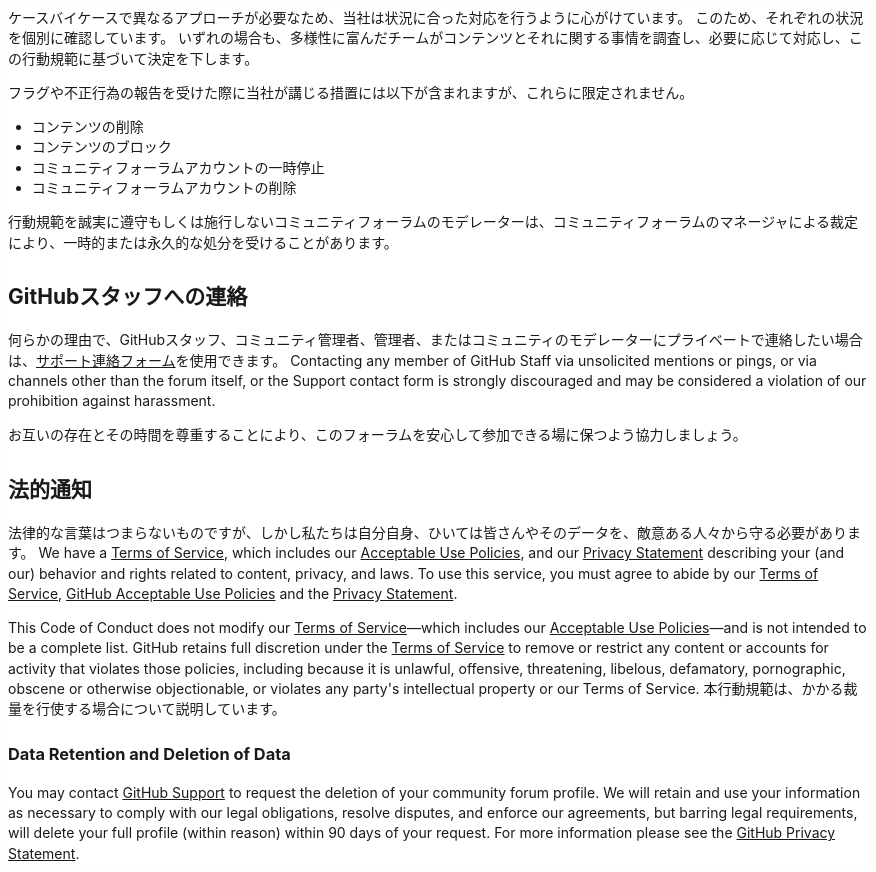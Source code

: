 ケースバイケースで異なるアプローチが必要なため、当社は状況に合った対応を行うように心がけています。 このため、それぞれの状況を個別に確認しています。 いずれの場合も、多様性に富んだチームがコンテンツとそれに関する事情を調査し、必要に応じて対応し、この行動規範に基づいて決定を下します。

フラグや不正行為の報告を受けた際に当社が講じる措置には以下が含まれますが、これらに限定されません。

* コンテンツの削除
* コンテンツのブロック
* コミュニティフォーラムアカウントの一時停止
* コミュニティフォーラムアカウントの削除

行動規範を誠実に遵守もしくは施行しないコミュニティフォーラムのモデレーターは、コミュニティフォーラムのマネージャによる裁定により、一時的または永久的な処分を受けることがあります。

[](#contacting-github-staff)GitHubスタッフへの連絡
----------

何らかの理由で、GitHubスタッフ、コミュニティ管理者、管理者、またはコミュニティのモデレーターにプライベートで連絡したい場合は、[サポート連絡フォーム](https://support.github.com/contact?tags=docs-community-support)を使用できます。 Contacting any member of GitHub Staff via unsolicited mentions or pings, or via channels other than the forum itself, or the Support contact form is strongly discouraged and may be considered a violation of our prohibition against harassment.

お互いの存在とその時間を尊重することにより、このフォーラムを安心して参加できる場に保つよう協力しましょう。

[](#legal-notices)法的通知
----------

法律的な言葉はつまらないものですが、しかし私たちは自分自身、ひいては皆さんやそのデータを、敵意ある人々から守る必要があります。 We have a [Terms of Service](/ja/github/site-policy/github-terms-of-service), which includes our [Acceptable Use Policies](/ja/github/site-policy/github-acceptable-use-policies), and our [Privacy Statement](/ja/github/site-policy/github-privacy-statement) describing your (and our) behavior and rights related to content, privacy, and laws. To use this service, you must agree to abide by our [Terms of Service](/ja/github/site-policy/github-terms-of-service), [GitHub Acceptable Use Policies](/ja/github/site-policy/github-acceptable-use-policies) and the [Privacy Statement](/ja/github/site-policy/github-privacy-statement).

This Code of Conduct does not modify our [Terms of Service](/ja/github/site-policy/github-terms-of-service)—which includes our [Acceptable Use Policies](/ja/github/site-policy/github-acceptable-use-policies)—and is not intended to be a complete list. GitHub retains full discretion under the [Terms of Service](/ja/github/site-policy/github-terms-of-service) to remove or restrict any content or accounts for activity that violates those policies, including because it is unlawful, offensive, threatening, libelous, defamatory, pornographic, obscene or otherwise objectionable, or violates any party's intellectual property or our Terms of Service. 本行動規範は、かかる裁量を行使する場合について説明しています。

### [](#data-retention-and-deletion-of-data)Data Retention and Deletion of Data ###

You may contact [GitHub Support](https://support.github.com/contact) to request the deletion of your community forum profile. We will retain and use your information as necessary to comply with our legal obligations, resolve disputes, and enforce our agreements, but barring legal requirements, will delete your full profile (within reason) within 90 days of your request. For more information please see the [GitHub Privacy Statement](/ja/github/site-policy/github-privacy-statement).
